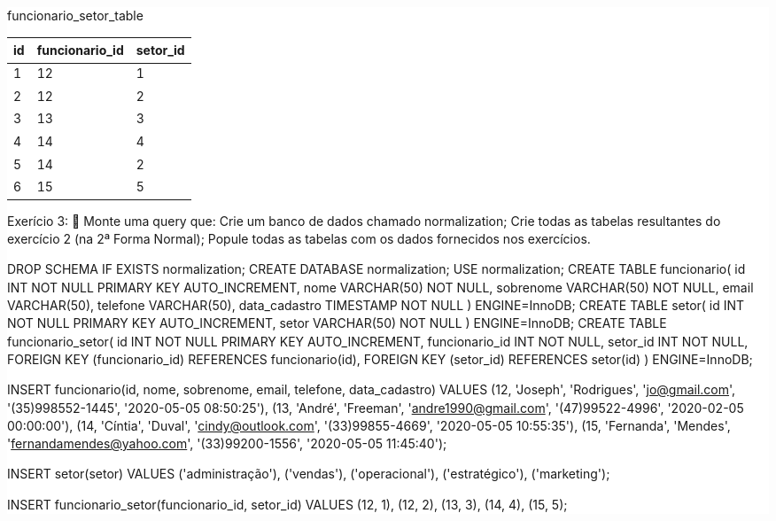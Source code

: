 funcionario_setor_table

| id | funcionario_id | setor_id |
| -- | -- | -- |
| 1 | 12 | 1 |
| 2 | 12 | 2 |
| 3 | 13 | 3 |
| 4 | 14 | 4 |
| 5 | 14 | 2 |
| 6 | 15 | 5 |

Exerício 3: 🚀 Monte uma query que:
Crie um banco de dados chamado normalization;
Crie todas as tabelas resultantes do exercício 2 (na 2ª Forma Normal);
Popule todas as tabelas com os dados fornecidos nos exercícios.

DROP SCHEMA IF EXISTS normalization;
CREATE DATABASE normalization;
USE normalization;
CREATE TABLE funcionario(
	id INT NOT NULL PRIMARY KEY AUTO_INCREMENT,
    nome VARCHAR(50) NOT NULL,
    sobrenome VARCHAR(50) NOT NULL,
    email VARCHAR(50),
    telefone VARCHAR(50),
    data_cadastro TIMESTAMP NOT NULL
) ENGINE=InnoDB;
CREATE TABLE setor(
	id INT NOT NULL PRIMARY KEY AUTO_INCREMENT,
    setor VARCHAR(50) NOT NULL
) ENGINE=InnoDB;
CREATE TABLE funcionario_setor(
	id INT NOT NULL PRIMARY KEY AUTO_INCREMENT,
    funcionario_id INT NOT NULL,
    setor_id INT NOT NULL,
    FOREIGN KEY (funcionario_id) REFERENCES funcionario(id),
    FOREIGN KEY (setor_id) REFERENCES setor(id)
) ENGINE=InnoDB;

INSERT funcionario(id, nome, sobrenome, email, telefone, data_cadastro) VALUES
	(12, 'Joseph', 'Rodrigues', 'jo@gmail.com', '(35)998552-1445', '2020-05-05 08:50:25'),
	(13, 'André', 'Freeman', 'andre1990@gmail.com', '(47)99522-4996', '2020-02-05 00:00:00'),
	(14, 'Cíntia', 'Duval', 'cindy@outlook.com', '(33)99855-4669', '2020-05-05 10:55:35'),
	(15, 'Fernanda', 'Mendes', 'fernandamendes@yahoo.com', '(33)99200-1556', '2020-05-05 11:45:40');

INSERT setor(setor) VALUES
	('administração'),
    ('vendas'),
    ('operacional'),
    ('estratégico'),
    ('marketing');
    
INSERT funcionario_setor(funcionario_id, setor_id) VALUES
	(12, 1),
    (12, 2),
    (13, 3),
    (14, 4),
    (15, 5);
    